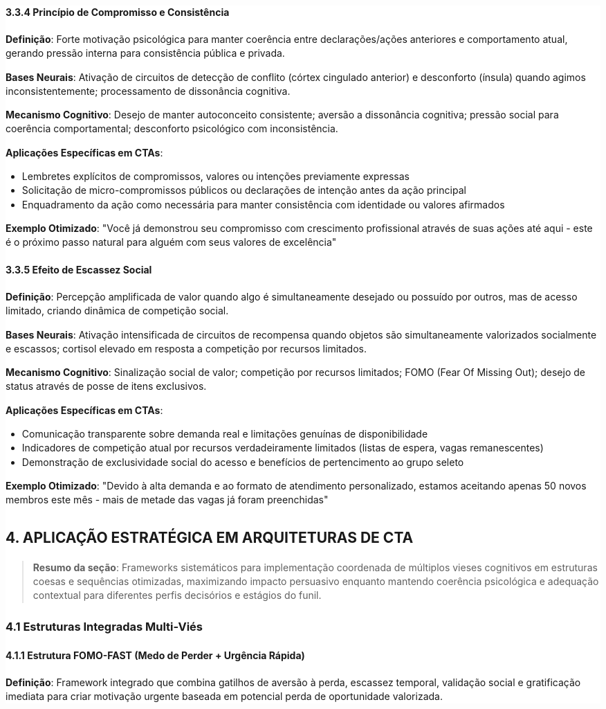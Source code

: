 #### 3.3.4 Princípio de Compromisso e Consistência
**Definição**: Forte motivação psicológica para manter coerência entre declarações/ações anteriores e comportamento atual, gerando pressão interna para consistência pública e privada.

**Bases Neurais**: Ativação de circuitos de detecção de conflito (córtex cingulado anterior) e desconforto (ínsula) quando agimos inconsistentemente; processamento de dissonância cognitiva.

**Mecanismo Cognitivo**: Desejo de manter autoconceito consistente; aversão a dissonância cognitiva; pressão social para coerência comportamental; desconforto psicológico com inconsistência.

**Aplicações Específicas em CTAs**:
- Lembretes explícitos de compromissos, valores ou intenções previamente expressas
- Solicitação de micro-compromissos públicos ou declarações de intenção antes da ação principal
- Enquadramento da ação como necessária para manter consistência com identidade ou valores afirmados

**Exemplo Otimizado**: "Você já demonstrou seu compromisso com crescimento profissional através de suas ações até aqui - este é o próximo passo natural para alguém com seus valores de excelência"

#### 3.3.5 Efeito de Escassez Social
**Definição**: Percepção amplificada de valor quando algo é simultaneamente desejado ou possuído por outros, mas de acesso limitado, criando dinâmica de competição social.

**Bases Neurais**: Ativação intensificada de circuitos de recompensa quando objetos são simultaneamente valorizados socialmente e escassos; cortisol elevado em resposta a competição por recursos limitados.

**Mecanismo Cognitivo**: Sinalização social de valor; competição por recursos limitados; FOMO (Fear Of Missing Out); desejo de status através de posse de itens exclusivos.

**Aplicações Específicas em CTAs**:
- Comunicação transparente sobre demanda real e limitações genuínas de disponibilidade
- Indicadores de competição atual por recursos verdadeiramente limitados (listas de espera, vagas remanescentes)
- Demonstração de exclusividade social do acesso e benefícios de pertencimento ao grupo seleto

**Exemplo Otimizado**: "Devido à alta demanda e ao formato de atendimento personalizado, estamos aceitando apenas 50 novos membros este mês - mais de metade das vagas já foram preenchidas"

## 4. APLICAÇÃO ESTRATÉGICA EM ARQUITETURAS DE CTA

> **Resumo da seção**: Frameworks sistemáticos para implementação coordenada de múltiplos vieses cognitivos em estruturas coesas e sequências otimizadas, maximizando impacto persuasivo enquanto mantendo coerência psicológica e adequação contextual para diferentes perfis decisórios e estágios do funil.

### 4.1 Estruturas Integradas Multi-Viés

#### 4.1.1 Estrutura FOMO-FAST (Medo de Perder + Urgência Rápida)
**Definição**: Framework integrado que combina gatilhos de aversão à perda, escassez temporal, validação social e gratificação imediata para criar motivação urgente baseada em potencial perda de oportunidade valorizada.
